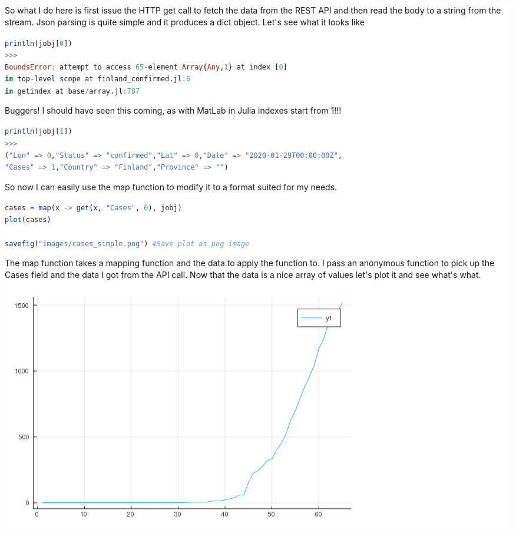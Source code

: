 So what I do here is first issue the HTTP get call to fetch the data from the REST API and then read the body to a string from the stream. Json parsing is quite simple and it produces a dict object. Let's see what it looks like

```julia
println(jobj[0])
>>>
BoundsError: attempt to access 65-element Array{Any,1} at index [0]
in top-level scope at finland_confirmed.jl:6
in getindex at base/array.jl:787
```

Buggers! I should have seen this coming, as with MatLab in Julia indexes start from 1!!!

```julia
println(jobj[1])
>>>
("Lon" => 0,"Status" => "confirmed","Lat" => 0,"Date" => "2020-01-29T00:00:00Z",
"Cases" => 1,"Country" => "Finland","Province" => "")
```

So now I can easily use the map function to modify it to a format suited for my needs. 

```julia
cases = map(x -> get(x, "Cases", 0), jobj)
plot(cases)

savefig("images/cases_simple.png") #Save plot as png image
```

The map function takes a mapping function and the data to apply the function to. I pass an anonymous function to pick up the Cases field and the data I got from the API call. Now that the data is a nice array of values let's plot it and see what's what.

![Plotted case data](/img/trying-out-julia/cases_simple.png)
